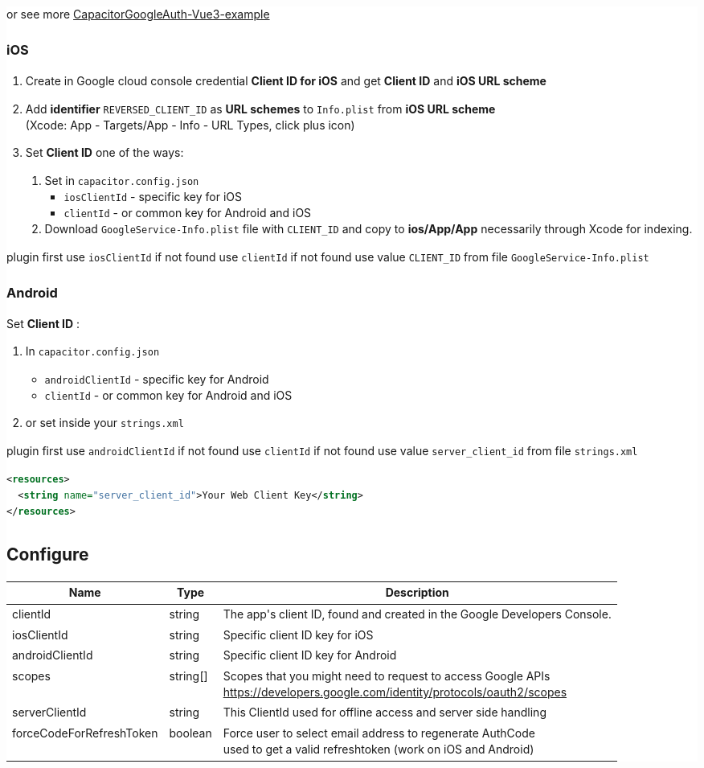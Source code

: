 ```ts
```

or see more [CapacitorGoogleAuth-Vue3-example](https://github.com/reslear/CapacitorGoogleAuth-Vue3-example)

### iOS

1. Create in Google cloud console credential **Client ID for iOS** and get **Client ID** and **iOS URL scheme**

2. Add **identifier** `REVERSED_CLIENT_ID` as **URL schemes** to `Info.plist` from **iOS URL scheme**<br>
   (Xcode: App - Targets/App - Info - URL Types, click plus icon)

3. Set **Client ID** one of the ways:
   1. Set in `capacitor.config.json`
      - `iosClientId` - specific key for iOS
      - `clientId` - or common key for Android and iOS
   2. Download `GoogleService-Info.plist` file with `CLIENT_ID` and copy to **ios/App/App** necessarily through Xcode for indexing.

plugin first use `iosClientId` if not found use `clientId` if not found use value `CLIENT_ID` from file `GoogleService-Info.plist`

### Android

Set **Client ID** :

1. In `capacitor.config.json`

   - `androidClientId` - specific key for Android
   - `clientId` - or common key for Android and iOS

2. or set inside your `strings.xml`

plugin first use `androidClientId` if not found use `clientId` if not found use value `server_client_id` from file `strings.xml`

```xml
<resources>
  <string name="server_client_id">Your Web Client Key</string>
</resources>
```

## Configure

| Name                     | Type     | Description                                                                                                                   |
| ------------------------ | -------- | ----------------------------------------------------------------------------------------------------------------------------- |
| clientId                 | string   | The app's client ID, found and created in the Google Developers Console.                                                      |
| iosClientId              | string   | Specific client ID key for iOS                                                                                                |
| androidClientId          | string   | Specific client ID key for Android                                                                                            |
| scopes                   | string[] | Scopes that you might need to request to access Google APIs<br>https://developers.google.com/identity/protocols/oauth2/scopes |
| serverClientId           | string   | This ClientId used for offline access and server side handling                                                                |
| forceCodeForRefreshToken | boolean  | Force user to select email address to regenerate AuthCode <br>used to get a valid refreshtoken (work on iOS and Android)      |

